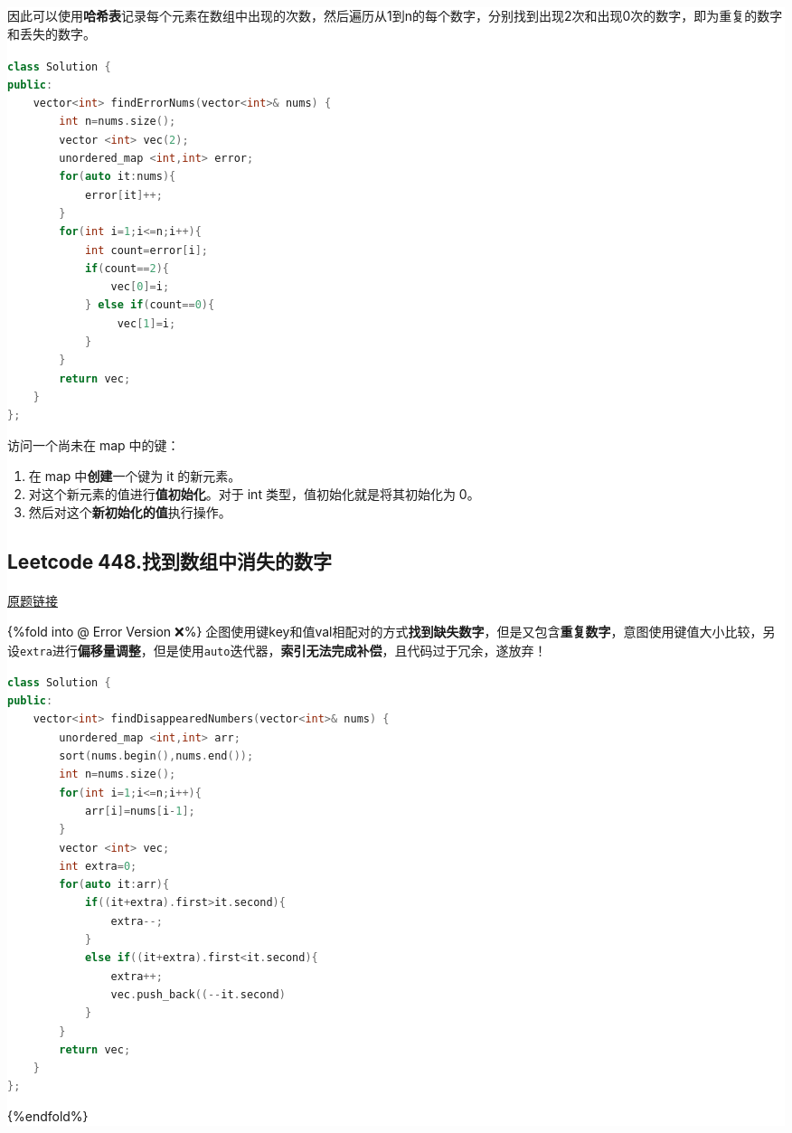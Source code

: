 因此可以使用**哈希表**记录每个元素在数组中出现的次数，然后遍历从1到n的每个数字，分别找到出现2次和出现0次的数字，即为重复的数字和丢失的数字。
```cpp
class Solution {
public:
    vector<int> findErrorNums(vector<int>& nums) {
        int n=nums.size();
        vector <int> vec(2);
        unordered_map <int,int> error;
        for(auto it:nums){
            error[it]++;
        }
        for(int i=1;i<=n;i++){
            int count=error[i];
            if(count==2){
                vec[0]=i;
            } else if(count==0){
                 vec[1]=i;
            }
        }
        return vec;
    }
};
```

访问一个尚未在 map 中的键：

1. 在 map 中**创建**一个键为 it 的新元素。
2. 对这个新元素的值进行**值初始化**。对于 int 类型，值初始化就是将其初始化为 0。
3. 然后对这个**新初始化的值**执行操作。

## Leetcode 448.找到数组中消失的数字

[原题链接](https://leetcode.cn/problems/find-all-numbers-disappeared-in-an-array)

{%fold into @ Error Version :x:%}
企图使用键key和值val相配对的方式**找到缺失数字**，但是又包含**重复数字**，意图使用键值大小比较，另设`extra`进行**偏移量调整**，但是使用`auto`迭代器，**索引无法完成补偿**，且代码过于冗余，遂放弃！
```cpp
class Solution {
public:
    vector<int> findDisappearedNumbers(vector<int>& nums) {
        unordered_map <int,int> arr;
        sort(nums.begin(),nums.end());
        int n=nums.size();
        for(int i=1;i<=n;i++){
            arr[i]=nums[i-1];
        }
        vector <int> vec;
        int extra=0;
        for(auto it:arr){
            if((it+extra).first>it.second){
                extra--;
            }
            else if((it+extra).first<it.second){
                extra++;
                vec.push_back((--it.second)
            }
        }
        return vec;
    }
};
```
{%endfold%}
